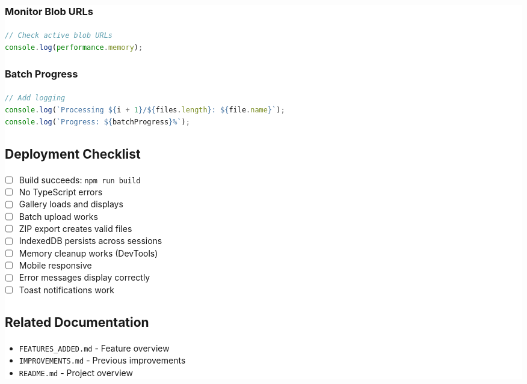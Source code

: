 ### Monitor Blob URLs

```javascript
// Check active blob URLs
console.log(performance.memory);
```

### Batch Progress

```typescript
// Add logging
console.log(`Processing ${i + 1}/${files.length}: ${file.name}`);
console.log(`Progress: ${batchProgress}%`);
```

## Deployment Checklist

- [ ] Build succeeds: `npm run build`
- [ ] No TypeScript errors
- [ ] Gallery loads and displays
- [ ] Batch upload works
- [ ] ZIP export creates valid files
- [ ] IndexedDB persists across sessions
- [ ] Memory cleanup works (DevTools)
- [ ] Mobile responsive
- [ ] Error messages display correctly
- [ ] Toast notifications work

## Related Documentation

- `FEATURES_ADDED.md` - Feature overview
- `IMPROVEMENTS.md` - Previous improvements
- `README.md` - Project overview

